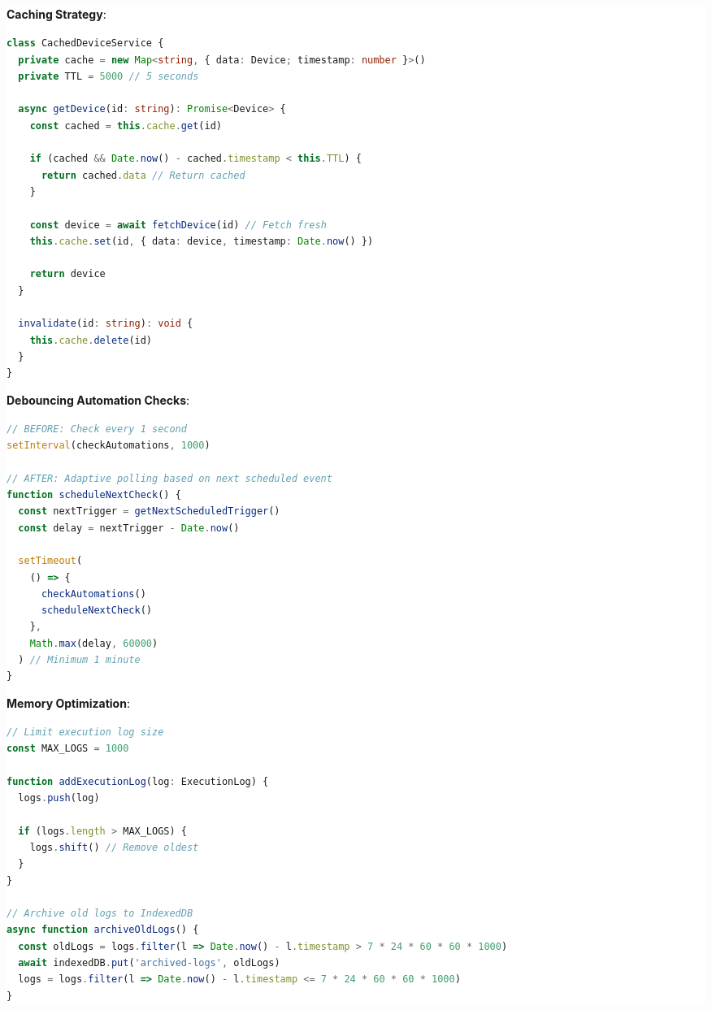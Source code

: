 **Caching Strategy**:

```typescript
class CachedDeviceService {
  private cache = new Map<string, { data: Device; timestamp: number }>()
  private TTL = 5000 // 5 seconds

  async getDevice(id: string): Promise<Device> {
    const cached = this.cache.get(id)

    if (cached && Date.now() - cached.timestamp < this.TTL) {
      return cached.data // Return cached
    }

    const device = await fetchDevice(id) // Fetch fresh
    this.cache.set(id, { data: device, timestamp: Date.now() })

    return device
  }

  invalidate(id: string): void {
    this.cache.delete(id)
  }
}
```

**Debouncing Automation Checks**:

```typescript
// BEFORE: Check every 1 second
setInterval(checkAutomations, 1000)

// AFTER: Adaptive polling based on next scheduled event
function scheduleNextCheck() {
  const nextTrigger = getNextScheduledTrigger()
  const delay = nextTrigger - Date.now()

  setTimeout(
    () => {
      checkAutomations()
      scheduleNextCheck()
    },
    Math.max(delay, 60000)
  ) // Minimum 1 minute
}
```

**Memory Optimization**:

```typescript
// Limit execution log size
const MAX_LOGS = 1000

function addExecutionLog(log: ExecutionLog) {
  logs.push(log)

  if (logs.length > MAX_LOGS) {
    logs.shift() // Remove oldest
  }
}

// Archive old logs to IndexedDB
async function archiveOldLogs() {
  const oldLogs = logs.filter(l => Date.now() - l.timestamp > 7 * 24 * 60 * 60 * 1000)
  await indexedDB.put('archived-logs', oldLogs)
  logs = logs.filter(l => Date.now() - l.timestamp <= 7 * 24 * 60 * 60 * 1000)
}
```